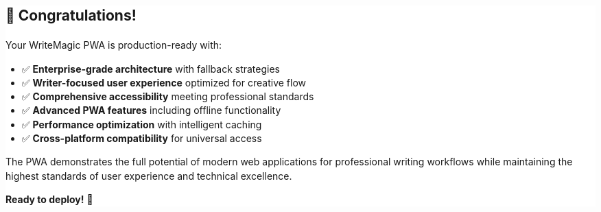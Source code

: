 ## 🎉 Congratulations!

Your WriteMagic PWA is production-ready with:
- ✅ **Enterprise-grade architecture** with fallback strategies
- ✅ **Writer-focused user experience** optimized for creative flow
- ✅ **Comprehensive accessibility** meeting professional standards
- ✅ **Advanced PWA features** including offline functionality
- ✅ **Performance optimization** with intelligent caching
- ✅ **Cross-platform compatibility** for universal access

The PWA demonstrates the full potential of modern web applications for professional writing workflows while maintaining the highest standards of user experience and technical excellence.

**Ready to deploy!** 🚀